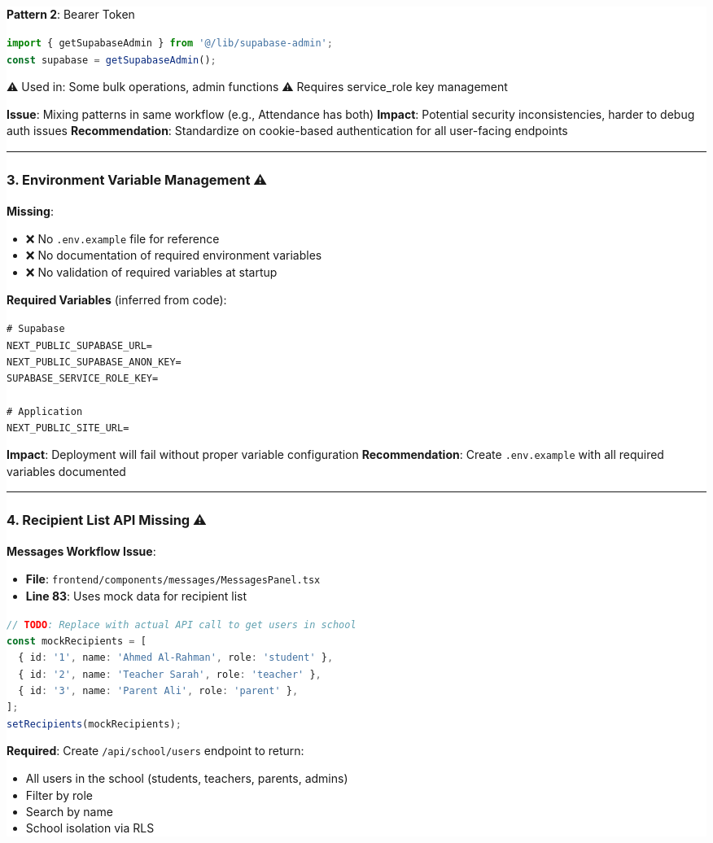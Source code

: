 **Pattern 2**: Bearer Token
```typescript
import { getSupabaseAdmin } from '@/lib/supabase-admin';
const supabase = getSupabaseAdmin();
```
⚠️ Used in: Some bulk operations, admin functions
⚠️ Requires service_role key management

**Issue**: Mixing patterns in same workflow (e.g., Attendance has both)
**Impact**: Potential security inconsistencies, harder to debug auth issues
**Recommendation**: Standardize on cookie-based authentication for all user-facing endpoints

---

### 3. Environment Variable Management ⚠️

**Missing**:
- ❌ No `.env.example` file for reference
- ❌ No documentation of required environment variables
- ❌ No validation of required variables at startup

**Required Variables** (inferred from code):
```
# Supabase
NEXT_PUBLIC_SUPABASE_URL=
NEXT_PUBLIC_SUPABASE_ANON_KEY=
SUPABASE_SERVICE_ROLE_KEY=

# Application
NEXT_PUBLIC_SITE_URL=
```

**Impact**: Deployment will fail without proper variable configuration
**Recommendation**: Create `.env.example` with all required variables documented

---

### 4. Recipient List API Missing ⚠️

**Messages Workflow Issue**:
- **File**: `frontend/components/messages/MessagesPanel.tsx`
- **Line 83**: Uses mock data for recipient list
```typescript
// TODO: Replace with actual API call to get users in school
const mockRecipients = [
  { id: '1', name: 'Ahmed Al-Rahman', role: 'student' },
  { id: '2', name: 'Teacher Sarah', role: 'teacher' },
  { id: '3', name: 'Parent Ali', role: 'parent' },
];
setRecipients(mockRecipients);
```

**Required**: Create `/api/school/users` endpoint to return:
- All users in the school (students, teachers, parents, admins)
- Filter by role
- Search by name
- School isolation via RLS
